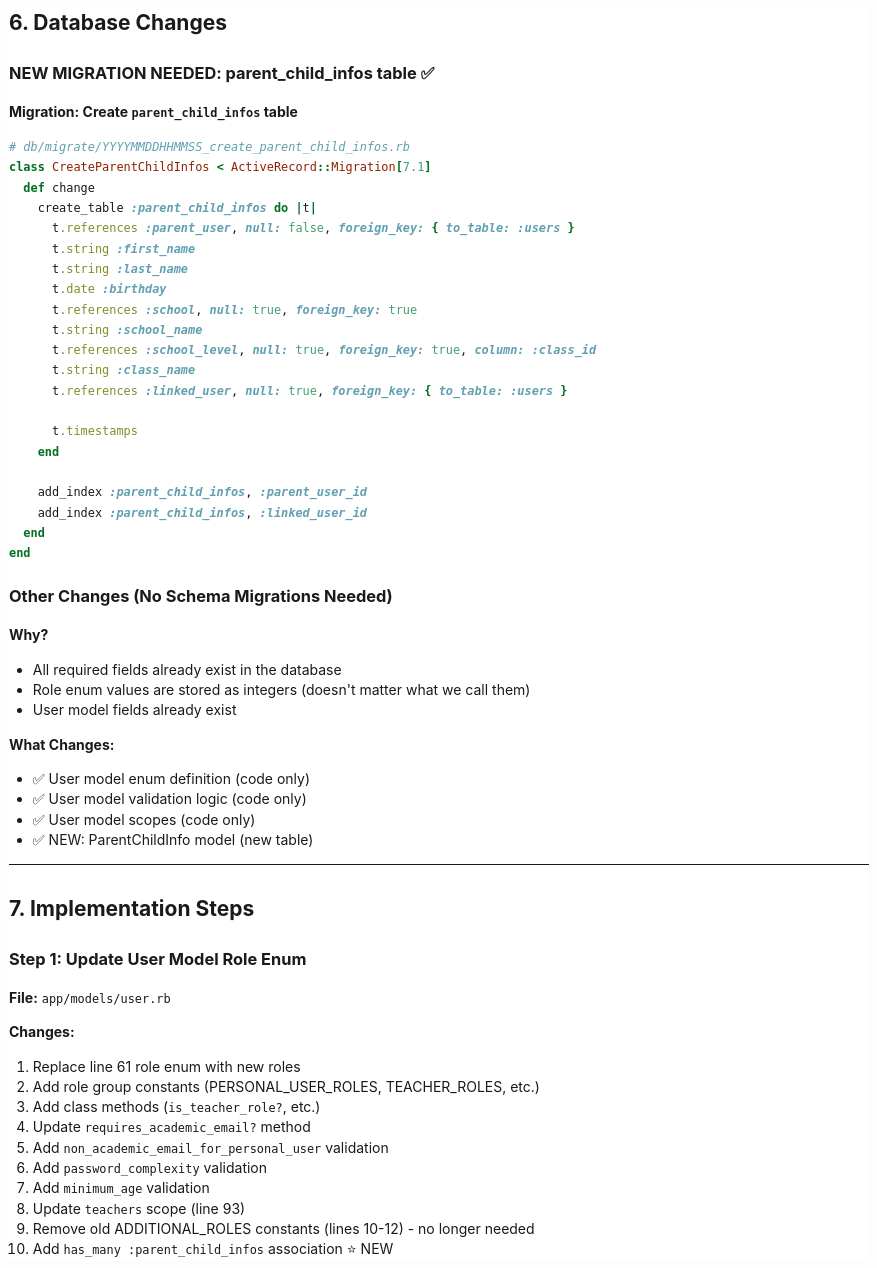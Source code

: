 
## 6. Database Changes

### NEW MIGRATION NEEDED: parent_child_infos table ✅

**Migration: Create `parent_child_infos` table**

```ruby
# db/migrate/YYYYMMDDHHMMSS_create_parent_child_infos.rb
class CreateParentChildInfos < ActiveRecord::Migration[7.1]
  def change
    create_table :parent_child_infos do |t|
      t.references :parent_user, null: false, foreign_key: { to_table: :users }
      t.string :first_name
      t.string :last_name
      t.date :birthday
      t.references :school, null: true, foreign_key: true
      t.string :school_name
      t.references :school_level, null: true, foreign_key: true, column: :class_id
      t.string :class_name
      t.references :linked_user, null: true, foreign_key: { to_table: :users }
      
      t.timestamps
    end
    
    add_index :parent_child_infos, :parent_user_id
    add_index :parent_child_infos, :linked_user_id
  end
end
```

### Other Changes (No Schema Migrations Needed)

**Why?**
- All required fields already exist in the database
- Role enum values are stored as integers (doesn't matter what we call them)
- User model fields already exist

**What Changes:**
- ✅ User model enum definition (code only)
- ✅ User model validation logic (code only)
- ✅ User model scopes (code only)
- ✅ NEW: ParentChildInfo model (new table)

---

## 7. Implementation Steps

### Step 1: Update User Model Role Enum
**File:** `app/models/user.rb`

**Changes:**
1. Replace line 61 role enum with new roles
2. Add role group constants (PERSONAL_USER_ROLES, TEACHER_ROLES, etc.)
3. Add class methods (`is_teacher_role?`, etc.)
4. Update `requires_academic_email?` method
5. Add `non_academic_email_for_personal_user` validation
6. Add `password_complexity` validation
7. Add `minimum_age` validation
8. Update `teachers` scope (line 93)
9. Remove old ADDITIONAL_ROLES constants (lines 10-12) - no longer needed
10. Add `has_many :parent_child_infos` association ⭐ NEW
